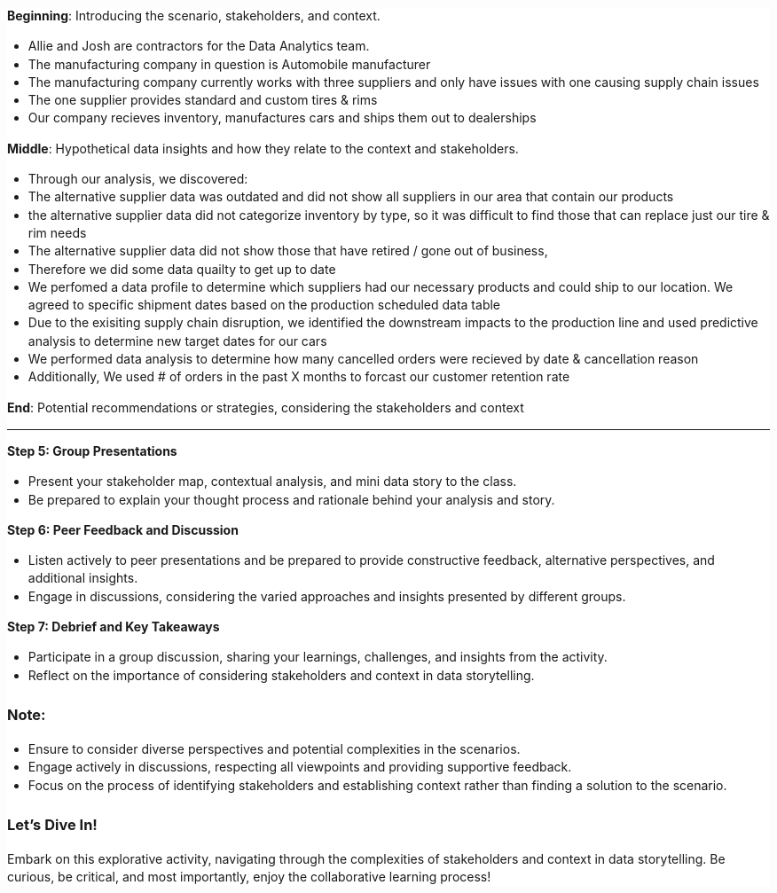   **Beginning**: Introducing the scenario, stakeholders, and context.
  - Allie and Josh are contractors for the Data Analytics team.
  - The manufacturing company in question is Automobile manufacturer
  - The manufacturing company currently works with three suppliers and only have issues with one causing supply chain issues
  - The one supplier provides standard and custom tires & rims
  - Our company recieves inventory, manufactures cars and ships them out to dealerships
 
  **Middle**: Hypothetical data insights and how they relate to the context and stakeholders.
  - Through our analysis, we discovered:
  - The alternative supplier data was outdated and did not show all suppliers in our area that contain our products
  - the alternative supplier data did not categorize inventory by type, so it was difficult to find those that can replace just our tire & rim needs
  - The alternative supplier data did not show those that have retired / gone out of business,
  - Therefore we did some data quailty to get up to date
  - We perfomed a data profile to determine which suppliers had our necessary products and could ship to our location. We agreed to specific shipment dates based on the production scheduled data table
  - Due to the exisiting supply chain disruption, we identified the downstream impacts to the production line and used predictive analysis to determine new target dates for our cars
  - We performed data analysis to determine how many cancelled orders were recieved by date & cancellation reason
  - Additionally, We used # of orders in the past X months to forcast our customer retention rate

  **End**: Potential recommendations or strategies, considering the stakeholders and context
  
-----
**Step 5: Group Presentations**

- Present your stakeholder map, contextual analysis, and mini data story to the class.
- Be prepared to explain your thought process and rationale behind your analysis and story.

**Step 6: Peer Feedback and Discussion**

- Listen actively to peer presentations and be prepared to provide constructive feedback, alternative perspectives, and additional insights.
- Engage in discussions, considering the varied approaches and insights presented by different groups.

**Step 7: Debrief and Key Takeaways**

- Participate in a group discussion, sharing your learnings, challenges, and insights from the activity.
- Reflect on the importance of considering stakeholders and context in data storytelling.

### Note:

- Ensure to consider diverse perspectives and potential complexities in the scenarios.
- Engage actively in discussions, respecting all viewpoints and providing supportive feedback.
- Focus on the process of identifying stakeholders and establishing context rather than finding a solution to the scenario.

### Let’s Dive In!

Embark on this explorative activity, navigating through the complexities of stakeholders and context in data storytelling. Be curious, be critical, and most importantly, enjoy the collaborative learning process!
